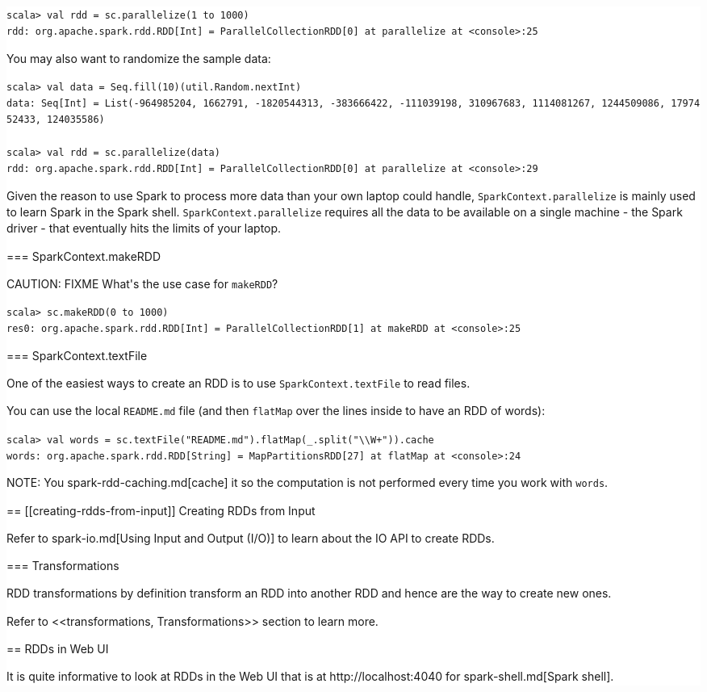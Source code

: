 ```
scala> val rdd = sc.parallelize(1 to 1000)
rdd: org.apache.spark.rdd.RDD[Int] = ParallelCollectionRDD[0] at parallelize at <console>:25
```

You may also want to randomize the sample data:

```
scala> val data = Seq.fill(10)(util.Random.nextInt)
data: Seq[Int] = List(-964985204, 1662791, -1820544313, -383666422, -111039198, 310967683, 1114081267, 1244509086, 1797452433, 124035586)

scala> val rdd = sc.parallelize(data)
rdd: org.apache.spark.rdd.RDD[Int] = ParallelCollectionRDD[0] at parallelize at <console>:29
```

Given the reason to use Spark to process more data than your own laptop could handle, `SparkContext.parallelize` is mainly used to learn Spark in the Spark shell. `SparkContext.parallelize` requires all the data to be available on a single machine - the Spark driver - that eventually hits the limits of your laptop.

=== SparkContext.makeRDD

CAUTION: FIXME What's the use case for `makeRDD`?

```
scala> sc.makeRDD(0 to 1000)
res0: org.apache.spark.rdd.RDD[Int] = ParallelCollectionRDD[1] at makeRDD at <console>:25
```

=== SparkContext.textFile

One of the easiest ways to create an RDD is to use `SparkContext.textFile` to read files.

You can use the local `README.md` file (and then `flatMap` over the lines inside to have an RDD of words):

```
scala> val words = sc.textFile("README.md").flatMap(_.split("\\W+")).cache
words: org.apache.spark.rdd.RDD[String] = MapPartitionsRDD[27] at flatMap at <console>:24
```

NOTE: You spark-rdd-caching.md[cache] it so the computation is not performed every time you work with `words`.

== [[creating-rdds-from-input]] Creating RDDs from Input

Refer to spark-io.md[Using Input and Output (I/O)] to learn about the IO API to create RDDs.

=== Transformations

RDD transformations by definition transform an RDD into another RDD and hence are the way to create new ones.

Refer to <<transformations, Transformations>> section to learn more.

== RDDs in Web UI

It is quite informative to look at RDDs in the Web UI that is at http://localhost:4040 for spark-shell.md[Spark shell].

